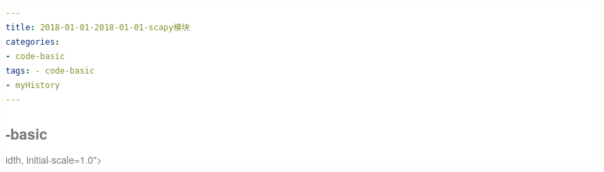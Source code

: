 ```yaml
---
title: 2018-01-01-2018-01-01-scapy模块
categories:
- code-basic
tags: - code-basic
- myHistory
---
```



-basic
---
idth, initial-scale=1.0">
    <title>scapy模块</title>
    <style type="text/css" media="all">
      body {
        margin: 0;
        font-family: "Helvetica Neue", Helvetica, Arial, "Hiragino Sans GB", sans-serif;
        font-size: 14px;
        line-height: 20px;
        color: #777;
        background-color: white;
      }
      .container {
        width: 700px;
        margin-right: auto;
        margin-left: auto;
      }

      .post {
        font-family: Georgia, "Times New Roman", Times, "SimSun", serif;
        position: relative;
        padding: 70px;
        bottom: 0;
        overflow-y: auto;
        font-size: 16px;
        font-weight: normal;
        line-height: 25px;
        color: #515151;
      }

      .post h1{
        font-size: 50px;
        font-weight: 500;
        line-height: 60px;
        margin-bottom: 40px;
        color: inherit;
      }

      .post p {
        margin: 0 0 35px 0;
      }

